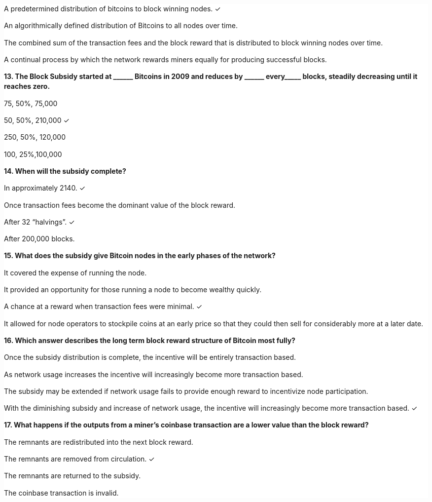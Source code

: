 A predetermined distribution of bitcoins to block winning nodes.  ✓

An algorithmically defined distribution of Bitcoins to all nodes over time.&#x20;

The combined sum of the transaction fees and the block reward that is distributed to block winning nodes over time.&#x20;

A continual process by which the network rewards miners equally for producing successful blocks.&#x20;

**13. The Block Subsidy started at \_\_\_\_\_\_ Bitcoins in 2009 and reduces by \_\_\_\_\_\_ every\_\_\_\_\_ blocks, steadily decreasing until it reaches zero.**

75, 50%, 75,000&#x20;

50, 50%, 210,000  ✓

250, 50%, 120,000&#x20;

100, 25%,100,000&#x20;

**14. When will the subsidy complete?**

In approximately 2140.  ✓

Once transaction fees become the dominant value of the block reward.&#x20;

After 32 “halvings”.  ✓

After 200,000 blocks.&#x20;

**15. What does the subsidy give Bitcoin nodes in the early phases of the network?**

It covered the expense of running the node.&#x20;

It provided an opportunity for those running a node to become wealthy quickly.&#x20;

A chance at a reward when transaction fees were minimal.  ✓

It allowed for node operators to stockpile coins at an early price so that they could then sell for considerably more at a later date.&#x20;

**16. Which answer describes the long term block reward structure of Bitcoin most fully?**

Once the subsidy distribution is complete, the incentive will be entirely transaction based.&#x20;

As network usage increases the incentive will increasingly become more transaction based.&#x20;

The subsidy may be extended if network usage fails to provide enough reward to incentivize node participation.&#x20;

With the diminishing subsidy and increase of network usage, the incentive will increasingly become more transaction based.  ✓

**17. What happens if the outputs from a miner’s coinbase transaction are a lower value than the block reward?**

The remnants are redistributed into the next block reward.&#x20;

The remnants are removed from circulation.  ✓

The remnants are returned to the subsidy.&#x20;

The coinbase transaction is invalid.&#x20;
